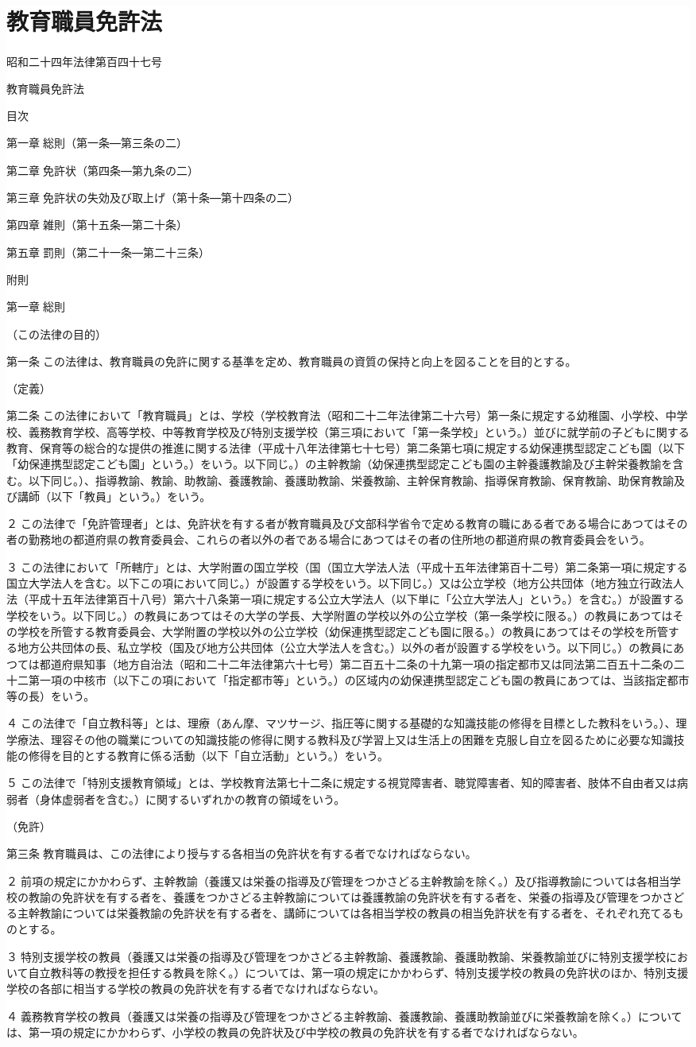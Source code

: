 # 教育職員免許法

昭和二十四年法律第百四十七号

教育職員免許法

目次

第一章 総則（第一条―第三条の二）

第二章 免許状（第四条―第九条の二）

第三章 免許状の失効及び取上げ（第十条―第十四条の二）

第四章 雑則（第十五条―第二十条）

第五章 罰則（第二十一条―第二十三条）

附則

第一章 総則

（この法律の目的）

第一条 この法律は、教育職員の免許に関する基準を定め、教育職員の資質の保持と向上を図ることを目的とする。

（定義）

第二条 この法律において「教育職員」とは、学校（学校教育法（昭和二十二年法律第二十六号）第一条に規定する幼稚園、小学校、中学校、義務教育学校、高等学校、中等教育学校及び特別支援学校（第三項において「第一条学校」という。）並びに就学前の子どもに関する教育、保育等の総合的な提供の推進に関する法律（平成十八年法律第七十七号）第二条第七項に規定する幼保連携型認定こども園（以下「幼保連携型認定こども園」という。）をいう。以下同じ。）の主幹教諭（幼保連携型認定こども園の主幹養護教諭及び主幹栄養教諭を含む。以下同じ。）、指導教諭、教諭、助教諭、養護教諭、養護助教諭、栄養教諭、主幹保育教諭、指導保育教諭、保育教諭、助保育教諭及び講師（以下「教員」という。）をいう。

２ この法律で「免許管理者」とは、免許状を有する者が教育職員及び文部科学省令で定める教育の職にある者である場合にあつてはその者の勤務地の都道府県の教育委員会、これらの者以外の者である場合にあつてはその者の住所地の都道府県の教育委員会をいう。

３ この法律において「所轄庁」とは、大学附置の国立学校（国（国立大学法人法（平成十五年法律第百十二号）第二条第一項に規定する国立大学法人を含む。以下この項において同じ。）が設置する学校をいう。以下同じ。）又は公立学校（地方公共団体（地方独立行政法人法（平成十五年法律第百十八号）第六十八条第一項に規定する公立大学法人（以下単に「公立大学法人」という。）を含む。）が設置する学校をいう。以下同じ。）の教員にあつてはその大学の学長、大学附置の学校以外の公立学校（第一条学校に限る。）の教員にあつてはその学校を所管する教育委員会、大学附置の学校以外の公立学校（幼保連携型認定こども園に限る。）の教員にあつてはその学校を所管する地方公共団体の長、私立学校（国及び地方公共団体（公立大学法人を含む。）以外の者が設置する学校をいう。以下同じ。）の教員にあつては都道府県知事（地方自治法（昭和二十二年法律第六十七号）第二百五十二条の十九第一項の指定都市又は同法第二百五十二条の二十二第一項の中核市（以下この項において「指定都市等」という。）の区域内の幼保連携型認定こども園の教員にあつては、当該指定都市等の長）をいう。

４ この法律で「自立教科等」とは、理療（あん摩、マツサージ、指圧等に関する基礎的な知識技能の修得を目標とした教科をいう。）、理学療法、理容その他の職業についての知識技能の修得に関する教科及び学習上又は生活上の困難を克服し自立を図るために必要な知識技能の修得を目的とする教育に係る活動（以下「自立活動」という。）をいう。

５ この法律で「特別支援教育領域」とは、学校教育法第七十二条に規定する視覚障害者、聴覚障害者、知的障害者、肢体不自由者又は病弱者（身体虚弱者を含む。）に関するいずれかの教育の領域をいう。

（免許）

第三条 教育職員は、この法律により授与する各相当の免許状を有する者でなければならない。

２ 前項の規定にかかわらず、主幹教諭（養護又は栄養の指導及び管理をつかさどる主幹教諭を除く。）及び指導教諭については各相当学校の教諭の免許状を有する者を、養護をつかさどる主幹教諭については養護教諭の免許状を有する者を、栄養の指導及び管理をつかさどる主幹教諭については栄養教諭の免許状を有する者を、講師については各相当学校の教員の相当免許状を有する者を、それぞれ充てるものとする。

３ 特別支援学校の教員（養護又は栄養の指導及び管理をつかさどる主幹教諭、養護教諭、養護助教諭、栄養教諭並びに特別支援学校において自立教科等の教授を担任する教員を除く。）については、第一項の規定にかかわらず、特別支援学校の教員の免許状のほか、特別支援学校の各部に相当する学校の教員の免許状を有する者でなければならない。

４ 義務教育学校の教員（養護又は栄養の指導及び管理をつかさどる主幹教諭、養護教諭、養護助教諭並びに栄養教諭を除く。）については、第一項の規定にかかわらず、小学校の教員の免許状及び中学校の教員の免許状を有する者でなければならない。
